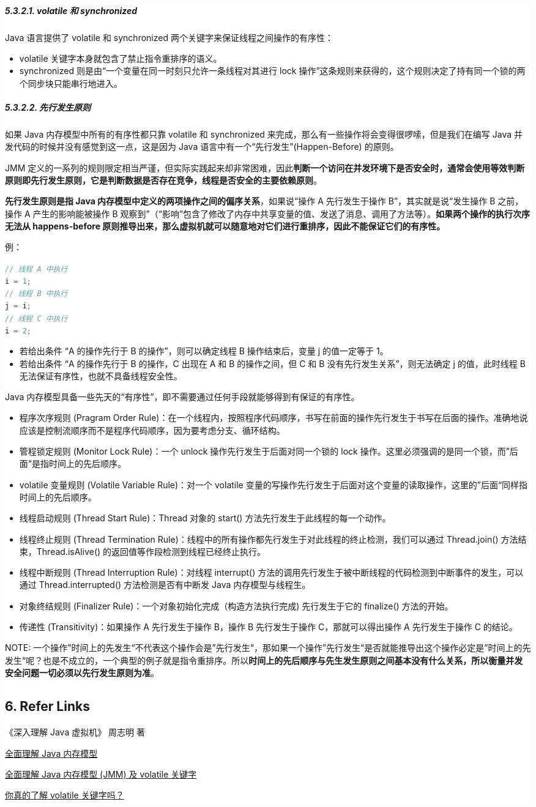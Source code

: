 ##### 5.3.2.1. volatile 和 synchronized

Java 语言提供了 volatile 和 synchronized 两个关键字来保证线程之间操作的有序性：
- volatile 关键字本身就包含了禁止指令重排序的语义。
- synchronized 则是由“一个变量在同一时刻只允许一条线程对其进行 lock 操作”这条规则来获得的，这个规则决定了持有同一个锁的两个同步块只能串行地进入。

##### 5.3.2.2. 先行发生原则

如果 Java 内存模型中所有的有序性都只靠 volatile 和 synchronized 来完成，那么有一些操作将会变得很啰嗦，但是我们在编写 Java 并发代码的时候并没有感觉到这一点，这是因为 Java 语言中有一个“先行发生”(Happen-Before) 的原则。

JMM 定义的一系列的规则限定相当严谨，但实际实践起来却非常困难，因此**判断一个访问在并发环境下是否安全时，通常会使用等效判断原则即先行发生原则，它是判断数据是否存在竞争，线程是否安全的主要依赖原则**。

**先行发生原则是指 Java 内存模型中定义的两项操作之间的偏序关系**，如果说“操作 A 先行发生于操作 B”，其实就是说“发生操作 B 之前，操作 A 产生的影响能被操作 B 观察到”（“影响”包含了修改了内存中共享变量的值、发送了消息、调用了方法等）。**如果两个操作的执行次序无法从 happens-before 原则推导出来，那么虚拟机就可以随意地对它们进行重排序，因此不能保证它们的有序性。**

例：
```java
// 线程 A 中执行
i = 1;
// 线程 B 中执行
j = i;
// 线程 C 中执行
i = 2;
```
- 若给出条件 “A 的操作先行于 B 的操作”，则可以确定线程 B 操作结束后，变量 j 的值一定等于 1。
- 若给出条件 “A 的操作先行于 B 的操作，C 出现在 A 和 B 的操作之间，但 C 和 B 没有先行发生关系”，则无法确定 j 的值，此时线程 B 无法保证有序性，也就不具备线程安全性。

Java 内存模型具备一些先天的“有序性”，即不需要通过任何手段就能够得到有保证的有序性。
- 程序次序规则 (Pragram Order Rule)：在一个线程内，按照程序代码顺序，书写在前面的操作先行发生于书写在后面的操作。准确地说应该是控制流顺序而不是程序代码顺序，因为要考虑分支、循环结构。

- 管程锁定规则 (Monitor Lock Rule)：一个 unlock 操作先行发生于后面对同一个锁的 lock 操作。这里必须强调的是同一个锁，而”后面“是指时间上的先后顺序。

- volatile 变量规则 (Volatile Variable Rule)：对一个 volatile 变量的写操作先行发生于后面对这个变量的读取操作，这里的”后面“同样指时间上的先后顺序。

- 线程启动规则 (Thread Start Rule)：Thread 对象的 start() 方法先行发生于此线程的每一个动作。

- 线程终止规则 (Thread Termination Rule)：线程中的所有操作都先行发生于对此线程的终止检测，我们可以通过 Thread.join() 方法结束，Thread.isAlive() 的返回值等作段检测到线程已经终止执行。

- 线程中断规则 (Thread Interruption Rule)：对线程 interrupt() 方法的调用先行发生于被中断线程的代码检测到中断事件的发生，可以通过 Thread.interrupted() 方法检测是否有中断发 Java 内存模型与线程生。

- 对象终结规则 (Finalizer Rule)：一个对象初始化完成（构造方法执行完成) 先行发生于它的 finalize() 方法的开始。

- 传递性 (Transitivity)：如果操作 A 先行发生于操作 B，操作 B 先行发生于操作 C，那就可以得出操作 A 先行发生于操作 C 的结论。

NOTE: 一个操作”时间上的先发生“不代表这个操作会是”先行发生“，那如果一个操作”先行发生“是否就能推导出这个操作必定是”时间上的先发生“呢？也是不成立的，一个典型的例子就是指令重排序。所以**时间上的先后顺序与先生发生原则之间基本没有什么关系，所以衡量并发安全问题一切必须以先行发生原则为准**。

## 6. Refer Links

《深入理解 Java 虚拟机》 周志明 著

[全面理解 Java 内存模型](https://blog.csdn.net/suifeng3051/article/details/52611310)

[全面理解 Java 内存模型 (JMM) 及 volatile 关键字](https://blog.csdn.net/javazejian/article/details/72772461)

[你真的了解 volatile 关键字吗？](https://www.jianshu.com/p/7798161d7472)
